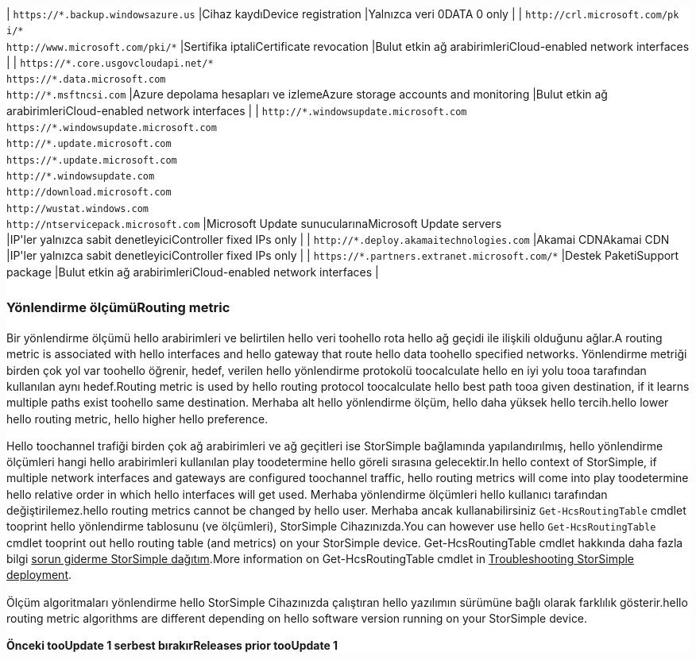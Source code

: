 | `https://*.backup.windowsazure.us` |<span data-ttu-id="82024-260">Cihaz kaydı</span><span class="sxs-lookup"><span data-stu-id="82024-260">Device registration</span></span> |<span data-ttu-id="82024-261">Yalnızca veri 0</span><span class="sxs-lookup"><span data-stu-id="82024-261">DATA 0 only</span></span> |
| `http://crl.microsoft.com/pki/*`<br>`http://www.microsoft.com/pki/*` |<span data-ttu-id="82024-262">Sertifika iptali</span><span class="sxs-lookup"><span data-stu-id="82024-262">Certificate revocation</span></span> |<span data-ttu-id="82024-263">Bulut etkin ağ arabirimleri</span><span class="sxs-lookup"><span data-stu-id="82024-263">Cloud-enabled network interfaces</span></span> |
| `https://*.core.usgovcloudapi.net/*` <br>`https://*.data.microsoft.com`<br>`http://*.msftncsi.com` |<span data-ttu-id="82024-264">Azure depolama hesapları ve izleme</span><span class="sxs-lookup"><span data-stu-id="82024-264">Azure storage accounts and monitoring</span></span> |<span data-ttu-id="82024-265">Bulut etkin ağ arabirimleri</span><span class="sxs-lookup"><span data-stu-id="82024-265">Cloud-enabled network interfaces</span></span> |
| `http://*.windowsupdate.microsoft.com`<br>`https://*.windowsupdate.microsoft.com`<br>`http://*.update.microsoft.com`<br> `https://*.update.microsoft.com`<br>`http://*.windowsupdate.com`<br>`http://download.microsoft.com`<br>`http://wustat.windows.com`<br>`http://ntservicepack.microsoft.com` |<span data-ttu-id="82024-266">Microsoft Update sunucularına</span><span class="sxs-lookup"><span data-stu-id="82024-266">Microsoft Update servers</span></span><br> |<span data-ttu-id="82024-267">IP'ler yalnızca sabit denetleyici</span><span class="sxs-lookup"><span data-stu-id="82024-267">Controller fixed IPs only</span></span> |
| `http://*.deploy.akamaitechnologies.com` |<span data-ttu-id="82024-268">Akamai CDN</span><span class="sxs-lookup"><span data-stu-id="82024-268">Akamai CDN</span></span> |<span data-ttu-id="82024-269">IP'ler yalnızca sabit denetleyici</span><span class="sxs-lookup"><span data-stu-id="82024-269">Controller fixed IPs only</span></span> |
| `https://*.partners.extranet.microsoft.com/*` |<span data-ttu-id="82024-270">Destek Paketi</span><span class="sxs-lookup"><span data-stu-id="82024-270">Support package</span></span> |<span data-ttu-id="82024-271">Bulut etkin ağ arabirimleri</span><span class="sxs-lookup"><span data-stu-id="82024-271">Cloud-enabled network interfaces</span></span> |

### <a name="routing-metric"></a><span data-ttu-id="82024-272">Yönlendirme ölçümü</span><span class="sxs-lookup"><span data-stu-id="82024-272">Routing metric</span></span>
<span data-ttu-id="82024-273">Bir yönlendirme ölçümü hello arabirimleri ve belirtilen hello veri toohello rota hello ağ geçidi ile ilişkili olduğunu ağlar.</span><span class="sxs-lookup"><span data-stu-id="82024-273">A routing metric is associated with hello interfaces and hello gateway that route hello data toohello specified networks.</span></span> <span data-ttu-id="82024-274">Yönlendirme metriği birden çok yol var toohello öğrenir, hedef, verilen hello yönlendirme protokolü toocalculate hello en iyi yolu tooa tarafından kullanılan aynı hedef.</span><span class="sxs-lookup"><span data-stu-id="82024-274">Routing metric is used by hello routing protocol toocalculate hello best path tooa given destination, if it learns multiple paths exist toohello same destination.</span></span> <span data-ttu-id="82024-275">Merhaba alt hello yönlendirme ölçüm, hello daha yüksek hello tercih.</span><span class="sxs-lookup"><span data-stu-id="82024-275">hello lower hello routing metric, hello higher hello preference.</span></span>

<span data-ttu-id="82024-276">Hello toochannel trafiği birden çok ağ arabirimleri ve ağ geçitleri ise StorSimple bağlamında yapılandırılmış, hello yönlendirme ölçümleri hangi hello arabirimleri kullanılan play toodetermine hello göreli sırasına gelecektir.</span><span class="sxs-lookup"><span data-stu-id="82024-276">In hello context of StorSimple, if multiple network interfaces and gateways are configured toochannel traffic, hello routing metrics will come into play toodetermine hello relative order in which hello interfaces will get used.</span></span> <span data-ttu-id="82024-277">Merhaba yönlendirme ölçümleri hello kullanıcı tarafından değiştirilemez.</span><span class="sxs-lookup"><span data-stu-id="82024-277">hello routing metrics cannot be changed by hello user.</span></span> <span data-ttu-id="82024-278">Merhaba ancak kullanabilirsiniz `Get-HcsRoutingTable` cmdlet tooprint hello yönlendirme tablosunu (ve ölçümleri), StorSimple Cihazınızda.</span><span class="sxs-lookup"><span data-stu-id="82024-278">You can however use hello `Get-HcsRoutingTable` cmdlet tooprint out hello routing table (and metrics) on your StorSimple device.</span></span> <span data-ttu-id="82024-279">Get-HcsRoutingTable cmdlet hakkında daha fazla bilgi [sorun giderme StorSimple dağıtım](storsimple-troubleshoot-deployment.md).</span><span class="sxs-lookup"><span data-stu-id="82024-279">More information on Get-HcsRoutingTable cmdlet in [Troubleshooting StorSimple deployment](storsimple-troubleshoot-deployment.md).</span></span>

<span data-ttu-id="82024-280">Ölçüm algoritmaları yönlendirme hello StorSimple Cihazınızda çalıştıran hello yazılımın sürümüne bağlı olarak farklılık gösterir.</span><span class="sxs-lookup"><span data-stu-id="82024-280">hello routing metric algorithms are different depending on hello software version running on your StorSimple device.</span></span>

<span data-ttu-id="82024-281">**Önceki tooUpdate 1 serbest bırakır**</span><span class="sxs-lookup"><span data-stu-id="82024-281">**Releases prior tooUpdate 1**</span></span>
